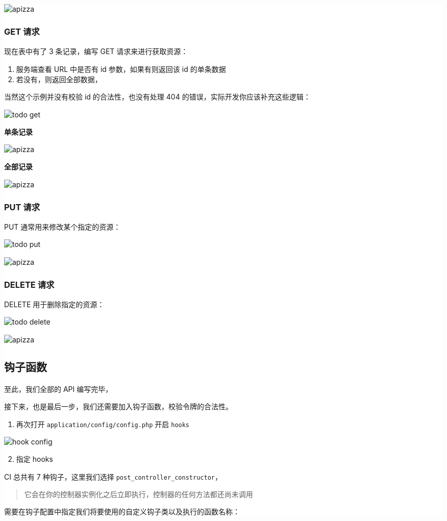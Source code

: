 ![apizza](/images/build-jwt-restfull-api-server-in-codeigniter/apizza-3.png)

### GET 请求

现在表中有了 3 条记录，编写 GET 请求来进行获取资源：

1. 服务端查看 URL 中是否有 id 参数，如果有则返回该 id 的单条数据
2. 若没有，则返回全部数据，

当然这个示例并没有校验 id 的合法性，也没有处理 404 的错误，实际开发你应该补充这些逻辑：

![todo get](/images/build-jwt-restfull-api-server-in-codeigniter/todo-get.png)

**单条记录**

![apizza](/images/build-jwt-restfull-api-server-in-codeigniter/apizza-4.png)

**全部记录**

![apizza](/images/build-jwt-restfull-api-server-in-codeigniter/apizza-5.png)

### PUT 请求

PUT 通常用来修改某个指定的资源：

![todo put](/images/build-jwt-restfull-api-server-in-codeigniter/todo-put.png)

![apizza](/images/build-jwt-restfull-api-server-in-codeigniter/apizza-6.png)

### DELETE 请求

DELETE 用于删除指定的资源：

![todo delete](/images/build-jwt-restfull-api-server-in-codeigniter/todo-delete.png)

![apizza](/images/build-jwt-restfull-api-server-in-codeigniter/apizza-7.png)

## 钩子函数

至此，我们全部的 API 编写完毕，

接下来，也是最后一步，我们还需要加入钩子函数，校验令牌的合法性。

1. 再次打开 `application/config/config.php` 开启 `hooks`

![hook config](/images/build-jwt-restfull-api-server-in-codeigniter/hook-config.png)

2. 指定 hooks

CI 总共有 7 种钩子，这里我们选择 `post_controller_constructor`，

> 它会在你的控制器实例化之后立即执行，控制器的任何方法都还尚未调用

需要在钩子配置中指定我们将要使用的自定义钩子类以及执行的函数名称：
